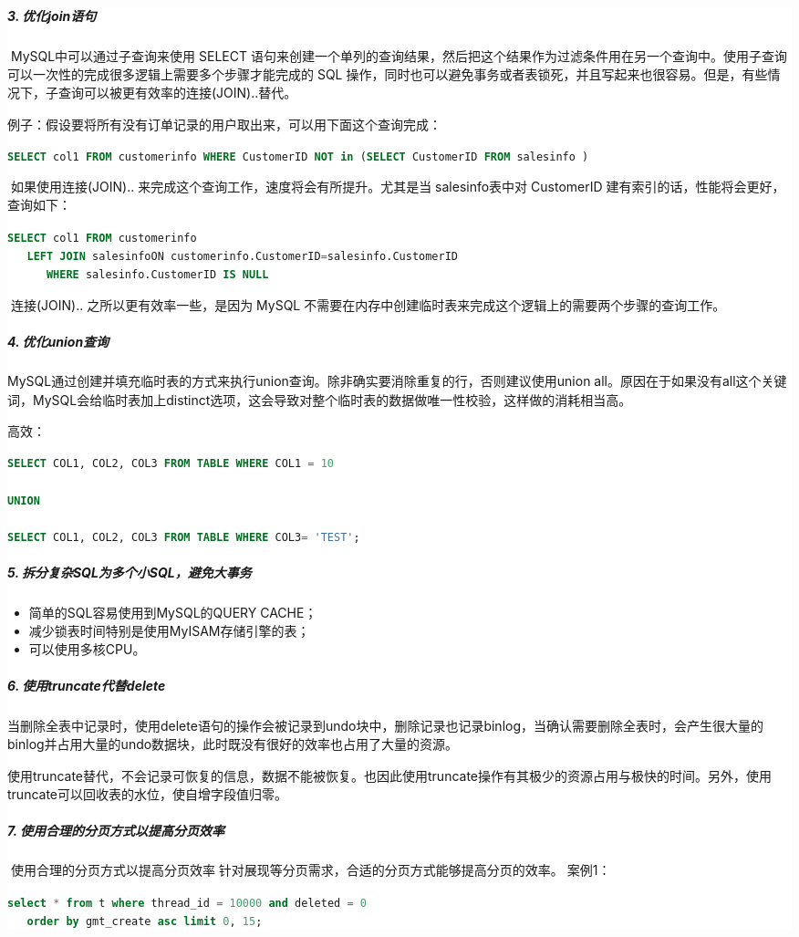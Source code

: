 ##### 3. 优化join语句

​		MySQL中可以通过子查询来使用 SELECT 语句来创建一个单列的查询结果，然后把这个结果作为过滤条件用在另一个查询中。使用子查询可以一次性的完成很多逻辑上需要多个步骤才能完成的 SQL 操作，同时也可以避免事务或者表锁死，并且写起来也很容易。但是，有些情况下，子查询可以被更有效率的连接(JOIN)..替代。


例子：假设要将所有没有订单记录的用户取出来，可以用下面这个查询完成：

```sql
SELECT col1 FROM customerinfo WHERE CustomerID NOT in (SELECT CustomerID FROM salesinfo )
```

​		如果使用连接(JOIN).. 来完成这个查询工作，速度将会有所提升。尤其是当 salesinfo表中对 CustomerID 建有索引的话，性能将会更好，查询如下：

```sql
SELECT col1 FROM customerinfo 
   LEFT JOIN salesinfoON customerinfo.CustomerID=salesinfo.CustomerID 
      WHERE salesinfo.CustomerID IS NULL 
```

​		连接(JOIN).. 之所以更有效率一些，是因为 MySQL 不需要在内存中创建临时表来完成这个逻辑上的需要两个步骤的查询工作。

##### 4. 优化union查询

​		MySQL通过创建并填充临时表的方式来执行union查询。除非确实要消除重复的行，否则建议使用union all。原因在于如果没有all这个关键词，MySQL会给临时表加上distinct选项，这会导致对整个临时表的数据做唯一性校验，这样做的消耗相当高。

高效：

```sql
SELECT COL1, COL2, COL3 FROM TABLE WHERE COL1 = 10 
 
UNION 
 
SELECT COL1, COL2, COL3 FROM TABLE WHERE COL3= 'TEST';
```

##### 5. 拆分复杂SQL为多个小SQL，避免大事务

- 简单的SQL容易使用到MySQL的QUERY CACHE； 
- 减少锁表时间特别是使用MyISAM存储引擎的表； 
- 可以使用多核CPU。

##### 6. 使用truncate代替delete

​		当删除全表中记录时，使用delete语句的操作会被记录到undo块中，删除记录也记录binlog，当确认需要删除全表时，会产生很大量的binlog并占用大量的undo数据块，此时既没有很好的效率也占用了大量的资源。

​		使用truncate替代，不会记录可恢复的信息，数据不能被恢复。也因此使用truncate操作有其极少的资源占用与极快的时间。另外，使用truncate可以回收表的水位，使自增字段值归零。

##### 7. 使用合理的分页方式以提高分页效率

​		使用合理的分页方式以提高分页效率 针对展现等分页需求，合适的分页方式能够提高分页的效率。
案例1： 

```sql
select * from t where thread_id = 10000 and deleted = 0 
   order by gmt_create asc limit 0, 15;
```
